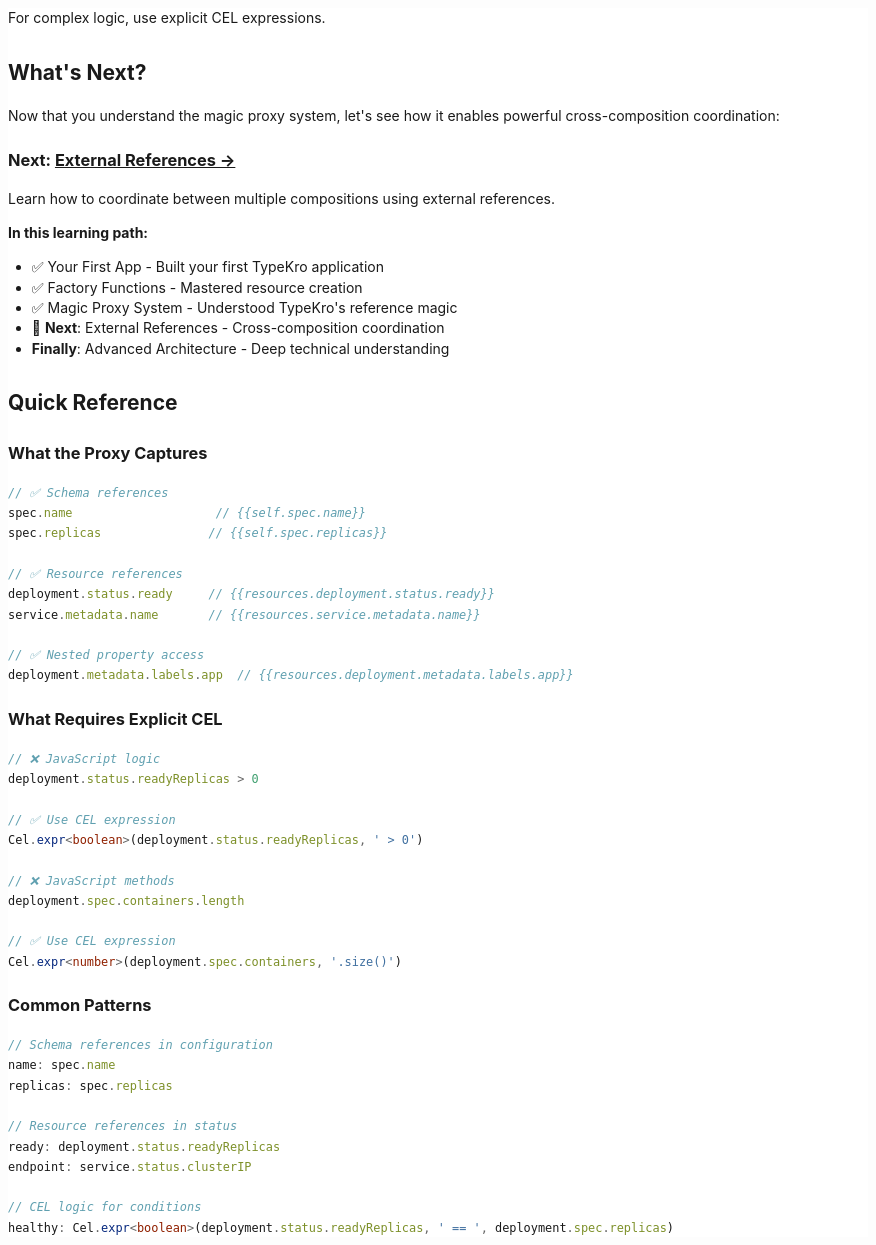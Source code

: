 ```typescript
```

For complex logic, use explicit CEL expressions.

## What's Next?

Now that you understand the magic proxy system, let's see how it enables powerful cross-composition coordination:

### Next: [External References →](./external-references.md)
Learn how to coordinate between multiple compositions using external references.

**In this learning path:**
- ✅ Your First App - Built your first TypeKro application
- ✅ Factory Functions - Mastered resource creation
- ✅ Magic Proxy System - Understood TypeKro's reference magic
- 🎯 **Next**: External References - Cross-composition coordination
- **Finally**: Advanced Architecture - Deep technical understanding

## Quick Reference

### What the Proxy Captures
```typescript
// ✅ Schema references
spec.name                    // {{self.spec.name}}
spec.replicas               // {{self.spec.replicas}}

// ✅ Resource references  
deployment.status.ready     // {{resources.deployment.status.ready}}
service.metadata.name       // {{resources.service.metadata.name}}

// ✅ Nested property access
deployment.metadata.labels.app  // {{resources.deployment.metadata.labels.app}}
```

### What Requires Explicit CEL
```typescript
// ❌ JavaScript logic
deployment.status.readyReplicas > 0

// ✅ Use CEL expression
Cel.expr<boolean>(deployment.status.readyReplicas, ' > 0')

// ❌ JavaScript methods
deployment.spec.containers.length

// ✅ Use CEL expression  
Cel.expr<number>(deployment.spec.containers, '.size()')
```

### Common Patterns
```typescript
// Schema references in configuration
name: spec.name
replicas: spec.replicas

// Resource references in status
ready: deployment.status.readyReplicas
endpoint: service.status.clusterIP

// CEL logic for conditions
healthy: Cel.expr<boolean>(deployment.status.readyReplicas, ' == ', deployment.spec.replicas)
```

